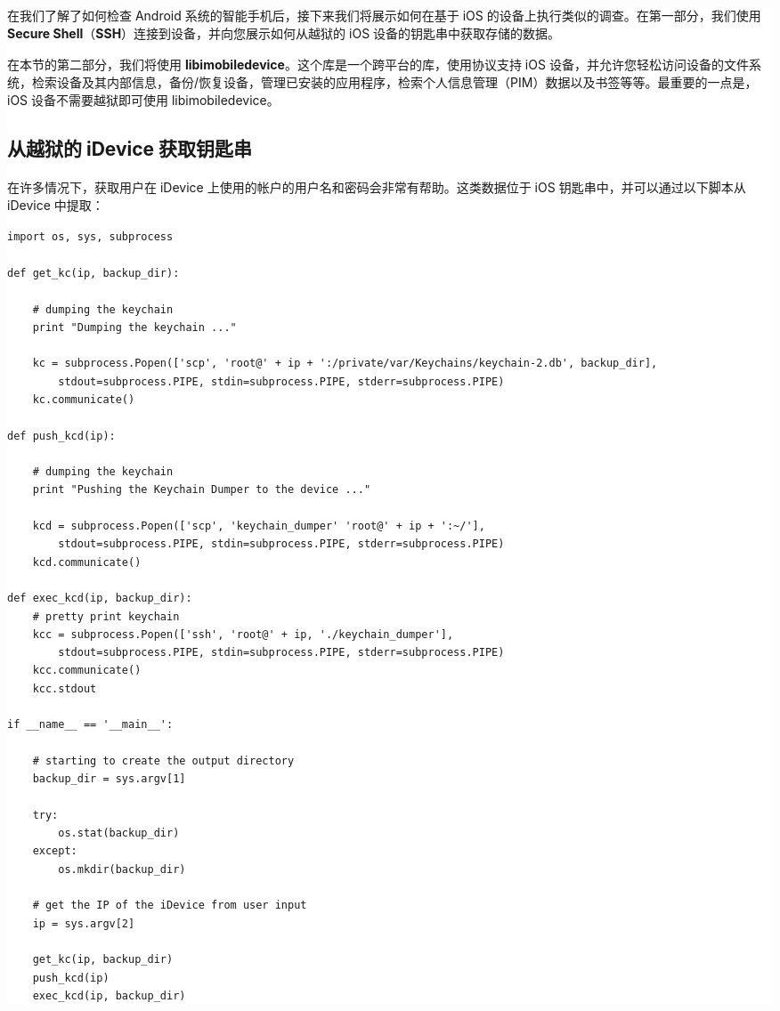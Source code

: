 在我们了解了如何检查 Android 系统的智能手机后，接下来我们将展示如何在基于 iOS 的设备上执行类似的调查。在第一部分，我们使用 **Secure Shell**（**SSH**）连接到设备，并向您展示如何从越狱的 iOS 设备的钥匙串中获取存储的数据。

在本节的第二部分，我们将使用 **libimobiledevice**。这个库是一个跨平台的库，使用协议支持 iOS 设备，并允许您轻松访问设备的文件系统，检索设备及其内部信息，备份/恢复设备，管理已安装的应用程序，检索个人信息管理（PIM）数据以及书签等等。最重要的一点是，iOS 设备不需要越狱即可使用 libimobiledevice。

## 从越狱的 iDevice 获取钥匙串

在许多情况下，获取用户在 iDevice 上使用的帐户的用户名和密码会非常有帮助。这类数据位于 iOS 钥匙串中，并可以通过以下脚本从 iDevice 中提取：

```
import os, sys, subprocess

def get_kc(ip, backup_dir):

    # dumping the keychain
    print "Dumping the keychain ..."

    kc = subprocess.Popen(['scp', 'root@' + ip + ':/private/var/Keychains/keychain-2.db', backup_dir], 
        stdout=subprocess.PIPE, stdin=subprocess.PIPE, stderr=subprocess.PIPE)
    kc.communicate()

def push_kcd(ip):

    # dumping the keychain
    print "Pushing the Keychain Dumper to the device ..."

    kcd = subprocess.Popen(['scp', 'keychain_dumper' 'root@' + ip + ':~/'], 
        stdout=subprocess.PIPE, stdin=subprocess.PIPE, stderr=subprocess.PIPE)
    kcd.communicate()

def exec_kcd(ip, backup_dir):
    # pretty print keychain
    kcc = subprocess.Popen(['ssh', 'root@' + ip, './keychain_dumper'], 
        stdout=subprocess.PIPE, stdin=subprocess.PIPE, stderr=subprocess.PIPE)
    kcc.communicate()
    kcc.stdout

if __name__ == '__main__':

    # starting to create the output directory
    backup_dir = sys.argv[1]

    try:
        os.stat(backup_dir)
    except:
        os.mkdir(backup_dir)

    # get the IP of the iDevice from user input
    ip = sys.argv[2]

    get_kc(ip, backup_dir)
    push_kcd(ip)
    exec_kcd(ip, backup_dir)
```
